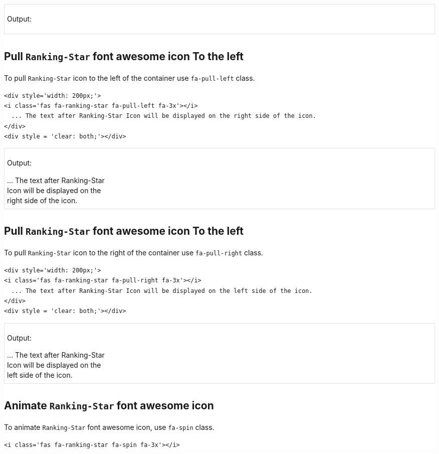 <div style='border:1px solid rgba(0,0,0,.1);margin-bottom:10px;padding:5px;'>
<p>Output:</p>


<i class='fas fa-ranking-star fa-border fa-3x'></i>
</div>

## Pull `Ranking-Star` font awesome icon To the left
To pull `Ranking-Star` icon to the left of the container use `fa-pull-left` class.
```
<div style='width: 200px;'>
<i class='fas fa-ranking-star fa-pull-left fa-3x'></i>
  ... The text after Ranking-Star Icon will be displayed on the right side of the icon.
</div>
<div style = 'clear: both;'></div>
```

<div style='border:1px solid rgba(0,0,0,.1);margin-bottom:10px;padding:5px;'>
<p>Output:</p>


<div style='width: 200px;'>
<i class='fas fa-ranking-star fa-pull-left fa-3x'></i>
  ... The text after Ranking-Star Icon will be displayed on the right side of the icon.
</div>
<div style = 'clear: both;'></div>
</div>

## Pull `Ranking-Star` font awesome icon To the left
To pull `Ranking-Star` icon to the right of the container use `fa-pull-right` class.
```
<div style='width: 200px;'>
<i class='fas fa-ranking-star fa-pull-right fa-3x'></i>
  ... The text after Ranking-Star Icon will be displayed on the left side of the icon.
</div>
<div style = 'clear: both;'></div>
```

<div style='border:1px solid rgba(0,0,0,.1);margin-bottom:10px;padding:5px;'>
<p>Output:</p>


<div style='width: 200px;'>
<i class='fas fa-ranking-star fa-pull-right fa-3x'></i>
  ... The text after Ranking-Star Icon will be displayed on the left side of the icon.
</div>
<div style = 'clear: both;'></div>
</div>

## Animate `Ranking-Star` font awesome icon
To animate `Ranking-Star` font awesome icon, use `fa-spin` class.
```
<i class='fas fa-ranking-star fa-spin fa-3x'></i>
```
